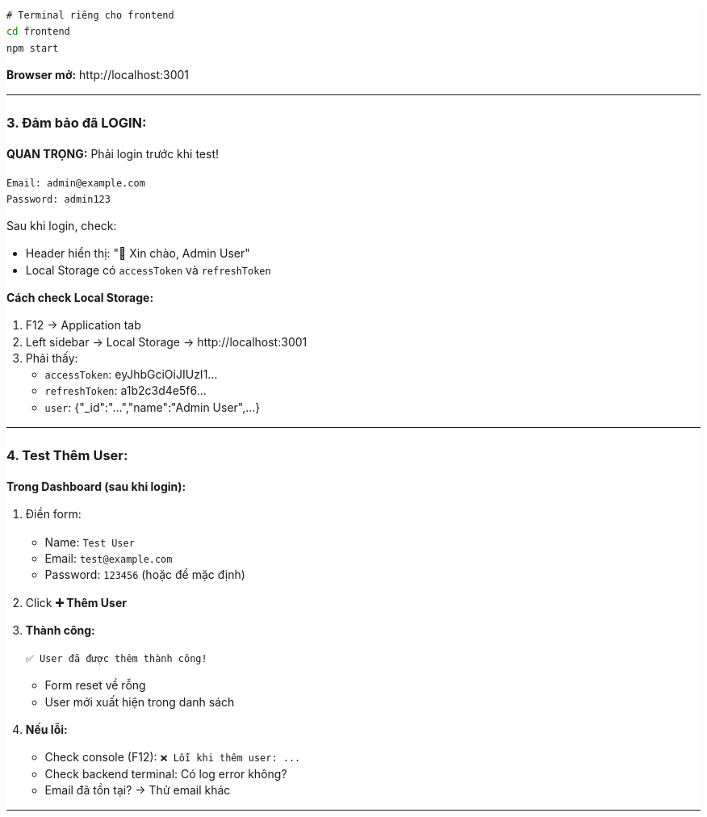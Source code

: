 ```cmd
# Terminal riêng cho frontend
cd frontend
npm start
```

**Browser mở:** http://localhost:3001

---

### **3. Đảm bảo đã LOGIN:**

**QUAN TRỌNG:** Phải login trước khi test!

```
Email: admin@example.com
Password: admin123
```

Sau khi login, check:
- Header hiển thị: "👤 Xin chào, Admin User"
- Local Storage có `accessToken` và `refreshToken`

**Cách check Local Storage:**
1. F12 → Application tab
2. Left sidebar → Local Storage → http://localhost:3001
3. Phải thấy:
   - `accessToken`: eyJhbGciOiJIUzI1...
   - `refreshToken`: a1b2c3d4e5f6...
   - `user`: {"_id":"...","name":"Admin User",...}

---

### **4. Test Thêm User:**

**Trong Dashboard (sau khi login):**

1. Điền form:
   - Name: `Test User`
   - Email: `test@example.com`
   - Password: `123456` (hoặc để mặc định)

2. Click **➕ Thêm User**

3. **Thành công:**
   ```
   ✅ User đã được thêm thành công!
   ```
   - Form reset về rỗng
   - User mới xuất hiện trong danh sách

4. **Nếu lỗi:**
   - Check console (F12): `❌ Lỗi khi thêm user: ...`
   - Check backend terminal: Có log error không?
   - Email đã tồn tại? → Thử email khác

---

